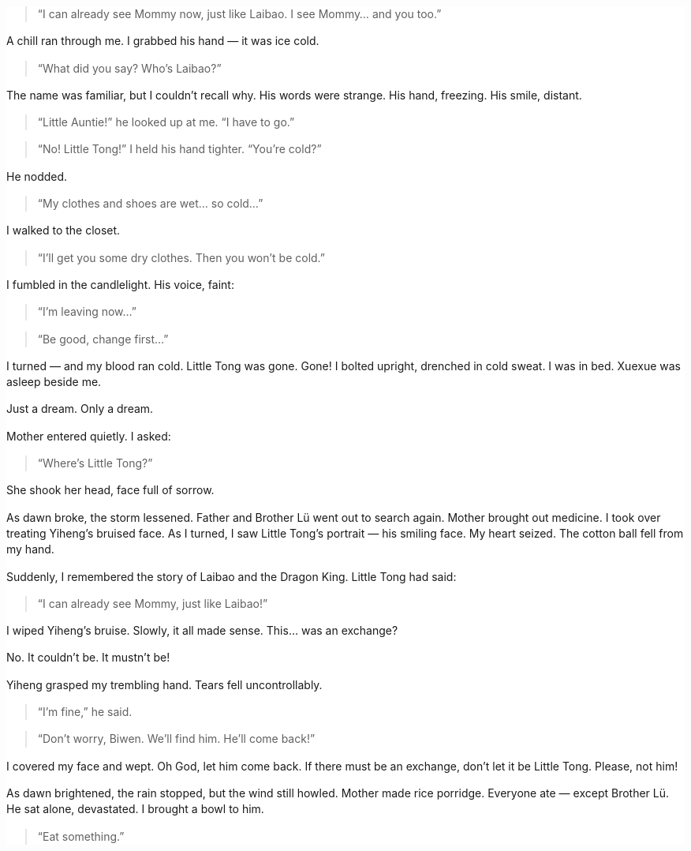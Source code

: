> “I can already see Mommy now, just like Laibao. I see Mommy… and you too.”

A chill ran through me. I grabbed his hand — it was ice cold.

> “What did you say? Who’s Laibao?”

The name was familiar, but I couldn’t recall why. His words were strange. His hand, freezing. His smile, distant.

> “Little Auntie!” he looked up at me. “I have to go.”

> “No! Little Tong!” I held his hand tighter. “You’re cold?”

He nodded.

> “My clothes and shoes are wet… so cold…”

I walked to the closet.

> “I’ll get you some dry clothes. Then you won’t be cold.”

I fumbled in the candlelight. His voice, faint:

> “I’m leaving now…”

> “Be good, change first…”

I turned — and my blood ran cold. Little Tong was gone. Gone! I bolted upright, drenched in cold sweat. I was in bed. Xuexue was asleep beside me.

Just a dream. Only a dream.

Mother entered quietly. I asked:

> “Where’s Little Tong?”

She shook her head, face full of sorrow.

As dawn broke, the storm lessened. Father and Brother Lü went out to search again. Mother brought out medicine. I took over treating Yiheng’s bruised face. As I turned, I saw Little Tong’s portrait — his smiling face. My heart seized. The cotton ball fell from my hand.

Suddenly, I remembered the story of Laibao and the Dragon King. Little Tong had said:

> “I can already see Mommy, just like Laibao!”

I wiped Yiheng’s bruise. Slowly, it all made sense. This… was an exchange?

No. It couldn’t be. It mustn’t be!

Yiheng grasped my trembling hand. Tears fell uncontrollably.

> “I’m fine,” he said.

> “Don’t worry, Biwen. We’ll find him. He’ll come back!”

I covered my face and wept. Oh God, let him come back. If there must be an exchange, don’t let it be Little Tong. Please, not him!

As dawn brightened, the rain stopped, but the wind still howled. Mother made rice porridge. Everyone ate — except Brother Lü. He sat alone, devastated. I brought a bowl to him.

> “Eat something.”
